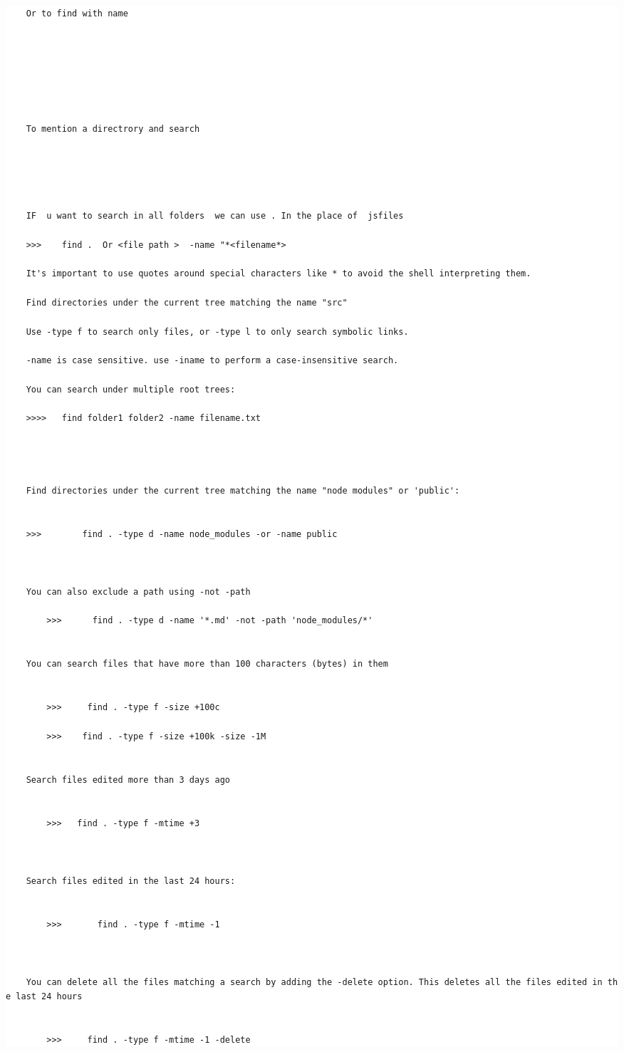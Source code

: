          
        Or to find with name
         
        
        
        
     
     
     
        To mention a directrory and search
         
        
        
        
         
        IF  u want to search in all folders  we can use . In the place of  jsfiles
         
        >>>    find .  Or <file path >  -name "*<filename*>
         
        It's important to use quotes around special characters like * to avoid the shell interpreting them.
         
        Find directories under the current tree matching the name "src"
         
        Use -type f to search only files, or -type l to only search symbolic links.
         
        -name is case sensitive. use -iname to perform a case-insensitive search.
         
        You can search under multiple root trees:
         
        >>>>   find folder1 folder2 -name filename.txt
         
         
         
         
        Find directories under the current tree matching the name "node modules" or 'public':
         
         
        >>>        find . -type d -name node_modules -or -name public
         
         
         
        You can also exclude a path using -not -path
         
            >>>      find . -type d -name '*.md' -not -path 'node_modules/*'
             
             
        You can search files that have more than 100 characters (bytes) in them
         
         
            >>>     find . -type f -size +100c
             
            >>>    find . -type f -size +100k -size -1M
             
             
        Search files edited more than 3 days ago
         
         
            >>>   find . -type f -mtime +3
             
             
             
        Search files edited in the last 24 hours:
         
         
            >>>       find . -type f -mtime -1
             
             
             
        You can delete all the files matching a search by adding the -delete option. This deletes all the files edited in the last 24 hours
         
         
            >>>     find . -type f -mtime -1 -delete
             